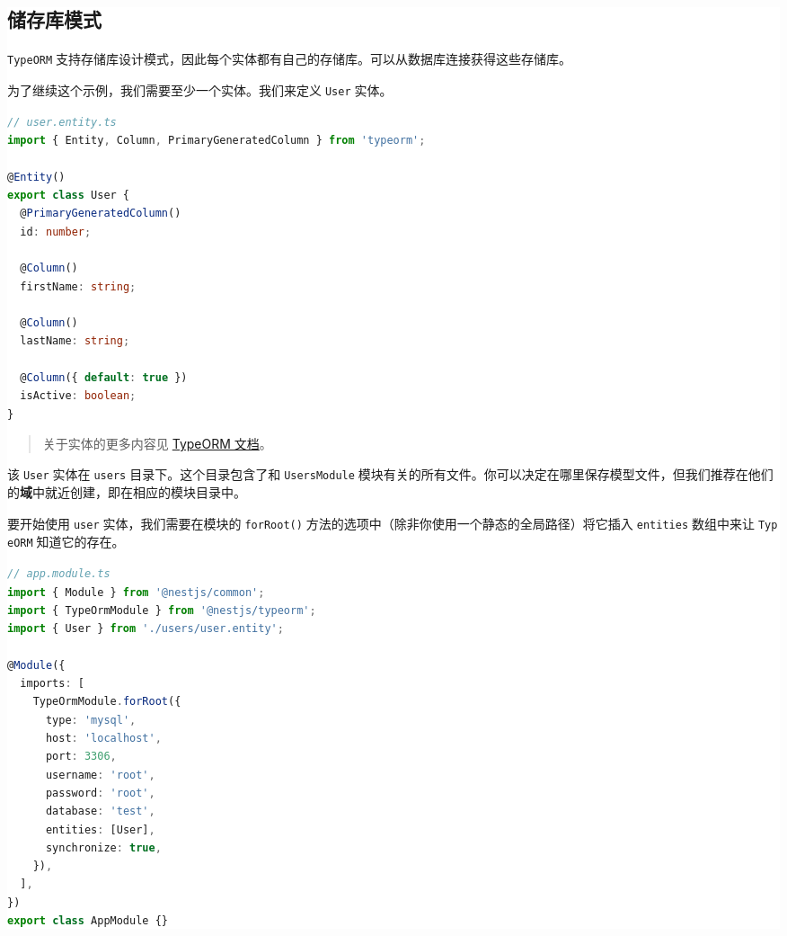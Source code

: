 ## 储存库模式

`TypeORM` 支持存储库设计模式，因此每个实体都有自己的存储库。可以从数据库连接获得这些存储库。

为了继续这个示例，我们需要至少一个实体。我们来定义 `User` 实体。

```ts
// user.entity.ts
import { Entity, Column, PrimaryGeneratedColumn } from 'typeorm';

@Entity()
export class User {
  @PrimaryGeneratedColumn()
  id: number;

  @Column()
  firstName: string;

  @Column()
  lastName: string;

  @Column({ default: true })
  isActive: boolean;
}
```

> 关于实体的更多内容见 [TypeORM 文档](https://typeorm.io/#/entities)。

该 `User` 实体在 `users` 目录下。这个目录包含了和 `UsersModule` 模块有关的所有文件。你可以决定在哪里保存模型文件，但我们推荐在他们的**域**中就近创建，即在相应的模块目录中。

要开始使用 `user` 实体，我们需要在模块的 `forRoot()` 方法的选项中（除非你使用一个静态的全局路径）将它插入 `entities` 数组中来让 `TypeORM` 知道它的存在。

```ts
// app.module.ts
import { Module } from '@nestjs/common';
import { TypeOrmModule } from '@nestjs/typeorm';
import { User } from './users/user.entity';

@Module({
  imports: [
    TypeOrmModule.forRoot({
      type: 'mysql',
      host: 'localhost',
      port: 3306,
      username: 'root',
      password: 'root',
      database: 'test',
      entities: [User],
      synchronize: true,
    }),
  ],
})
export class AppModule {}
```
